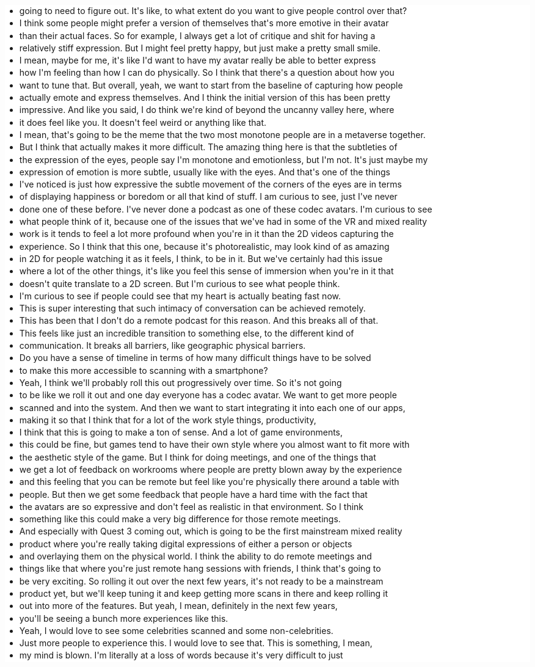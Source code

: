 *  going to need to figure out. It's like, to what extent do you want to give people control over that?
*  I think some people might prefer a version of themselves that's more emotive in their avatar
*  than their actual faces. So for example, I always get a lot of critique and shit for having a
*  relatively stiff expression. But I might feel pretty happy, but just make a pretty small smile.
*  I mean, maybe for me, it's like I'd want to have my avatar really be able to better express
*  how I'm feeling than how I can do physically. So I think that there's a question about how you
*  want to tune that. But overall, yeah, we want to start from the baseline of capturing how people
*  actually emote and express themselves. And I think the initial version of this has been pretty
*  impressive. And like you said, I do think we're kind of beyond the uncanny valley here, where
*  it does feel like you. It doesn't feel weird or anything like that.
*  I mean, that's going to be the meme that the two most monotone people are in a metaverse together.
*  But I think that actually makes it more difficult. The amazing thing here is that the subtleties of
*  the expression of the eyes, people say I'm monotone and emotionless, but I'm not. It's just maybe my
*  expression of emotion is more subtle, usually like with the eyes. And that's one of the things
*  I've noticed is just how expressive the subtle movement of the corners of the eyes are in terms
*  of displaying happiness or boredom or all that kind of stuff. I am curious to see, just I've never
*  done one of these before. I've never done a podcast as one of these codec avatars. I'm curious to see
*  what people think of it, because one of the issues that we've had in some of the VR and mixed reality
*  work is it tends to feel a lot more profound when you're in it than the 2D videos capturing the
*  experience. So I think that this one, because it's photorealistic, may look kind of as amazing
*  in 2D for people watching it as it feels, I think, to be in it. But we've certainly had this issue
*  where a lot of the other things, it's like you feel this sense of immersion when you're in it that
*  doesn't quite translate to a 2D screen. But I'm curious to see what people think.
*  I'm curious to see if people could see that my heart is actually beating fast now.
*  This is super interesting that such intimacy of conversation can be achieved remotely.
*  This has been that I don't do a remote podcast for this reason. And this breaks all of that.
*  This feels like just an incredible transition to something else, to the different kind of
*  communication. It breaks all barriers, like geographic physical barriers.
*  Do you have a sense of timeline in terms of how many difficult things have to be solved
*  to make this more accessible to scanning with a smartphone?
*  Yeah, I think we'll probably roll this out progressively over time. So it's not going
*  to be like we roll it out and one day everyone has a codec avatar. We want to get more people
*  scanned and into the system. And then we want to start integrating it into each one of our apps,
*  making it so that I think that for a lot of the work style things, productivity,
*  I think that this is going to make a ton of sense. And a lot of game environments,
*  this could be fine, but games tend to have their own style where you almost want to fit more with
*  the aesthetic style of the game. But I think for doing meetings, and one of the things that
*  we get a lot of feedback on workrooms where people are pretty blown away by the experience
*  and this feeling that you can be remote but feel like you're physically there around a table with
*  people. But then we get some feedback that people have a hard time with the fact that
*  the avatars are so expressive and don't feel as realistic in that environment. So I think
*  something like this could make a very big difference for those remote meetings.
*  And especially with Quest 3 coming out, which is going to be the first mainstream mixed reality
*  product where you're really taking digital expressions of either a person or objects
*  and overlaying them on the physical world. I think the ability to do remote meetings and
*  things like that where you're just remote hang sessions with friends, I think that's going to
*  be very exciting. So rolling it out over the next few years, it's not ready to be a mainstream
*  product yet, but we'll keep tuning it and keep getting more scans in there and keep rolling it
*  out into more of the features. But yeah, I mean, definitely in the next few years,
*  you'll be seeing a bunch more experiences like this.
*  Yeah, I would love to see some celebrities scanned and some non-celebrities.
*  Just more people to experience this. I would love to see that. This is something, I mean,
*  my mind is blown. I'm literally at a loss of words because it's very difficult to just